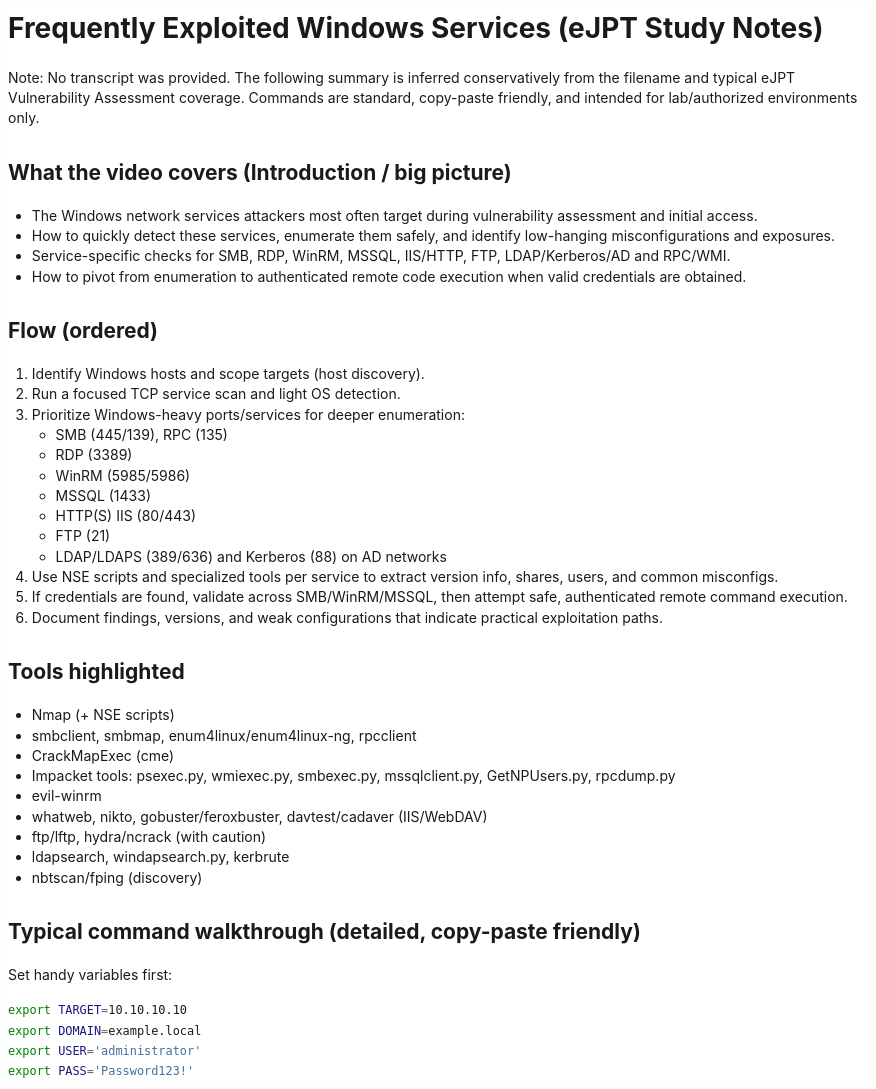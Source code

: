 # Frequently Exploited Windows Services (eJPT Study Notes)

Note: No transcript was provided. The following summary is inferred conservatively from the filename and typical eJPT Vulnerability Assessment coverage. Commands are standard, copy-paste friendly, and intended for lab/authorized environments only.

## What the video covers (Introduction / big picture)
- The Windows network services attackers most often target during vulnerability assessment and initial access.
- How to quickly detect these services, enumerate them safely, and identify low-hanging misconfigurations and exposures.
- Service-specific checks for SMB, RDP, WinRM, MSSQL, IIS/HTTP, FTP, LDAP/Kerberos/AD and RPC/WMI.
- How to pivot from enumeration to authenticated remote code execution when valid credentials are obtained.

## Flow (ordered)
1. Identify Windows hosts and scope targets (host discovery).
2. Run a focused TCP service scan and light OS detection.
3. Prioritize Windows-heavy ports/services for deeper enumeration:
   - SMB (445/139), RPC (135)
   - RDP (3389)
   - WinRM (5985/5986)
   - MSSQL (1433)
   - HTTP(S) IIS (80/443)
   - FTP (21)
   - LDAP/LDAPS (389/636) and Kerberos (88) on AD networks
4. Use NSE scripts and specialized tools per service to extract version info, shares, users, and common misconfigs.
5. If credentials are found, validate across SMB/WinRM/MSSQL, then attempt safe, authenticated remote command execution.
6. Document findings, versions, and weak configurations that indicate practical exploitation paths.

## Tools highlighted
- Nmap (+ NSE scripts)
- smbclient, smbmap, enum4linux/enum4linux-ng, rpcclient
- CrackMapExec (cme)
- Impacket tools: psexec.py, wmiexec.py, smbexec.py, mssqlclient.py, GetNPUsers.py, rpcdump.py
- evil-winrm
- whatweb, nikto, gobuster/feroxbuster, davtest/cadaver (IIS/WebDAV)
- ftp/lftp, hydra/ncrack (with caution)
- ldapsearch, windapsearch.py, kerbrute
- nbtscan/fping (discovery)

## Typical command walkthrough (detailed, copy-paste friendly)

Set handy variables first:
```bash
export TARGET=10.10.10.10
export DOMAIN=example.local
export USER='administrator'
export PASS='Password123!'
```
